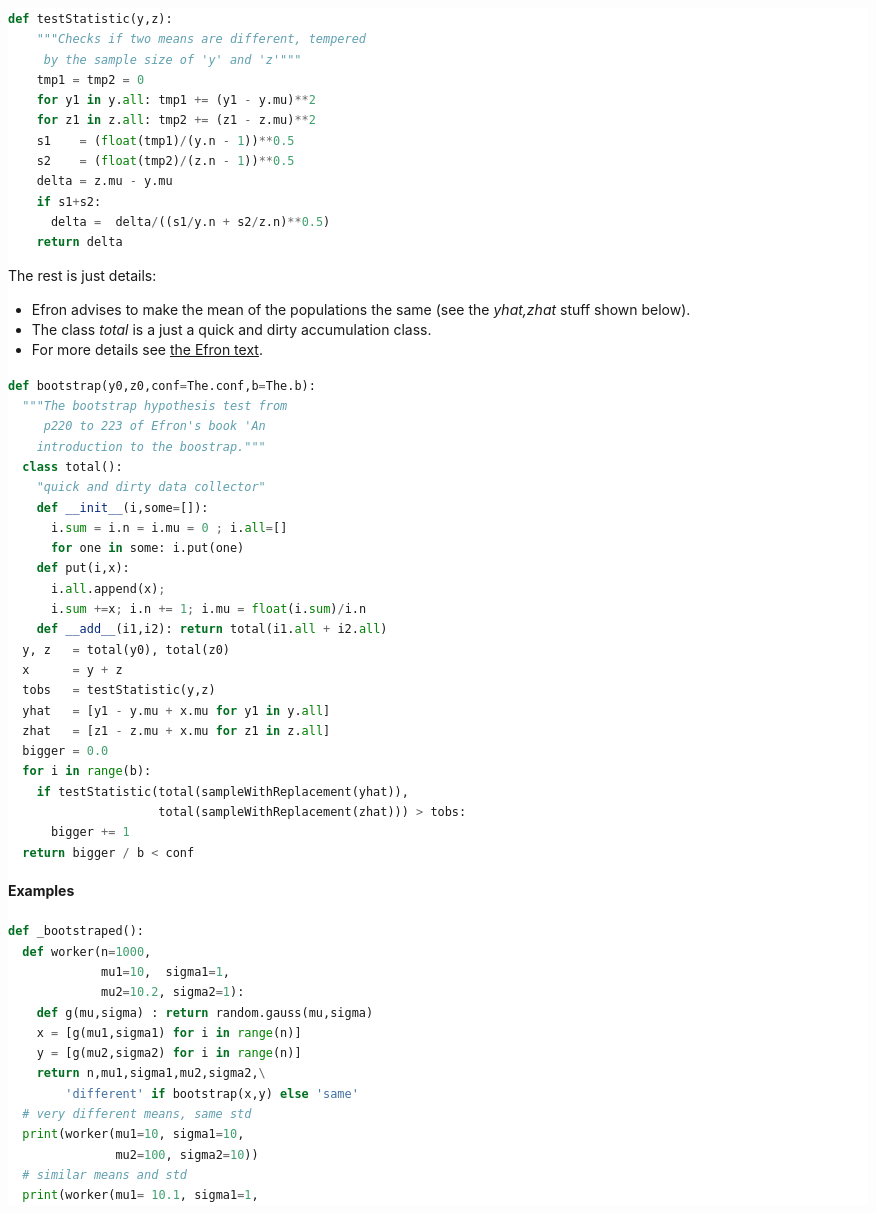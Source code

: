 ```python
def testStatistic(y,z): 
    """Checks if two means are different, tempered
     by the sample size of 'y' and 'z'"""
    tmp1 = tmp2 = 0
    for y1 in y.all: tmp1 += (y1 - y.mu)**2 
    for z1 in z.all: tmp2 += (z1 - z.mu)**2
    s1    = (float(tmp1)/(y.n - 1))**0.5
    s2    = (float(tmp2)/(z.n - 1))**0.5
    delta = z.mu - y.mu
    if s1+s2:
      delta =  delta/((s1/y.n + s2/z.n)**0.5)
    return delta
```

The rest is just details:

+ Efron advises
  to make the mean of the populations the same (see
  the _yhat,zhat_ stuff shown below).
+ The class _total_ is a just a quick and dirty accumulation class.
+ For more details see [the Efron text][efron01].  

```python
def bootstrap(y0,z0,conf=The.conf,b=The.b):
  """The bootstrap hypothesis test from
     p220 to 223 of Efron's book 'An
    introduction to the boostrap."""
  class total():
    "quick and dirty data collector"
    def __init__(i,some=[]):
      i.sum = i.n = i.mu = 0 ; i.all=[]
      for one in some: i.put(one)
    def put(i,x):
      i.all.append(x);
      i.sum +=x; i.n += 1; i.mu = float(i.sum)/i.n
    def __add__(i1,i2): return total(i1.all + i2.all)
  y, z   = total(y0), total(z0)
  x      = y + z
  tobs   = testStatistic(y,z)
  yhat   = [y1 - y.mu + x.mu for y1 in y.all]
  zhat   = [z1 - z.mu + x.mu for z1 in z.all]
  bigger = 0.0
  for i in range(b):
    if testStatistic(total(sampleWithReplacement(yhat)),
                     total(sampleWithReplacement(zhat))) > tobs:
      bigger += 1
  return bigger / b < conf
```
#### Examples
```python
def _bootstraped(): 
  def worker(n=1000,
             mu1=10,  sigma1=1,
             mu2=10.2, sigma2=1):
    def g(mu,sigma) : return random.gauss(mu,sigma)
    x = [g(mu1,sigma1) for i in range(n)]
    y = [g(mu2,sigma2) for i in range(n)]
    return n,mu1,sigma1,mu2,sigma2,\
        'different' if bootstrap(x,y) else 'same'
  # very different means, same std
  print(worker(mu1=10, sigma1=10, 
               mu2=100, sigma2=10))
  # similar means and std
  print(worker(mu1= 10.1, sigma1=1, 
```

[efron01]: http://goo.gl/14n8Wf "Bradley Efron and R.J. Tibshirani. An Introduction to the Bootstrap (Chapman & Hall/CRC Monographs on Statistics & Applied Probability), 1993"